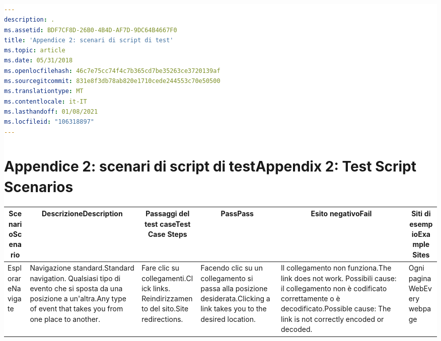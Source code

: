 ```yaml
---
description: .
ms.assetid: BDF7CF8D-26B0-4B4D-AF7D-9DC64B4667F0
title: 'Appendice 2: scenari di script di test'
ms.topic: article
ms.date: 05/31/2018
ms.openlocfilehash: 46c7e75cc74f4c7b365cd7be35263ce3720139af
ms.sourcegitcommit: 831e8f3db78ab820e1710cede244553c70e50500
ms.translationtype: MT
ms.contentlocale: it-IT
ms.lasthandoff: 01/08/2021
ms.locfileid: "106318897"
---
```

# <a name="appendix-2-test-script-scenarios"></a><span data-ttu-id="5a3b1-103">Appendice 2: scenari di script di test</span><span class="sxs-lookup"><span data-stu-id="5a3b1-103">Appendix 2: Test Script Scenarios</span></span>



| <span data-ttu-id="5a3b1-104">Scenario</span><span class="sxs-lookup"><span data-stu-id="5a3b1-104">Scenario</span></span>                 | <span data-ttu-id="5a3b1-105">Descrizione</span><span class="sxs-lookup"><span data-stu-id="5a3b1-105">Description</span></span>                                                                                                                                                                                                                                                    | <span data-ttu-id="5a3b1-106">Passaggi del test case</span><span class="sxs-lookup"><span data-stu-id="5a3b1-106">Test Case Steps</span></span>                                                                    | <span data-ttu-id="5a3b1-107">Pass</span><span class="sxs-lookup"><span data-stu-id="5a3b1-107">Pass</span></span>                                                                                                                                                                                 | <span data-ttu-id="5a3b1-108">Esito negativo</span><span class="sxs-lookup"><span data-stu-id="5a3b1-108">Fail</span></span>                                                                                                                 | <span data-ttu-id="5a3b1-109">Siti di esempio</span><span class="sxs-lookup"><span data-stu-id="5a3b1-109">Example Sites</span></span>                                                                                                                                                                    |
|--------------------------|----------------------------------------------------------------------------------------------------------------------------------------------------------------------------------------------------------------------------------------------------------------|------------------------------------------------------------------------------------|--------------------------------------------------------------------------------------------------------------------------------------------------------------------------------------|----------------------------------------------------------------------------------------------------------------------|----------------------------------------------------------------------------------------------------------------------------------------------------------------------------------|
| <span data-ttu-id="5a3b1-110">Esplorare</span><span class="sxs-lookup"><span data-stu-id="5a3b1-110">Navigate</span></span>                 | <span data-ttu-id="5a3b1-111">Navigazione standard.</span><span class="sxs-lookup"><span data-stu-id="5a3b1-111">Standard navigation.</span></span> <span data-ttu-id="5a3b1-112">Qualsiasi tipo di evento che si sposta da una posizione a un'altra.</span><span class="sxs-lookup"><span data-stu-id="5a3b1-112">Any type of event that takes you from one place to another.</span></span>                                                                                                                                                                               | <span data-ttu-id="5a3b1-113">Fare clic su collegamenti.</span><span class="sxs-lookup"><span data-stu-id="5a3b1-113">Click links.</span></span> <span data-ttu-id="5a3b1-114">Reindirizzamento del sito.</span><span class="sxs-lookup"><span data-stu-id="5a3b1-114">Site redirections.</span></span>                                                    | <span data-ttu-id="5a3b1-115">Facendo clic su un collegamento si passa alla posizione desiderata.</span><span class="sxs-lookup"><span data-stu-id="5a3b1-115">Clicking a link takes you to the desired location.</span></span>                                                                                                                                   | <span data-ttu-id="5a3b1-116">Il collegamento non funziona.</span><span class="sxs-lookup"><span data-stu-id="5a3b1-116">The link does not work.</span></span> <span data-ttu-id="5a3b1-117">Possibili cause: il collegamento non è codificato correttamente o è decodificato.</span><span class="sxs-lookup"><span data-stu-id="5a3b1-117">Possible cause: The link is not correctly encoded or decoded.</span></span>                                | <span data-ttu-id="5a3b1-118">Ogni pagina Web</span><span class="sxs-lookup"><span data-stu-id="5a3b1-118">Every webpage</span></span>                                                                                                                                                                    |